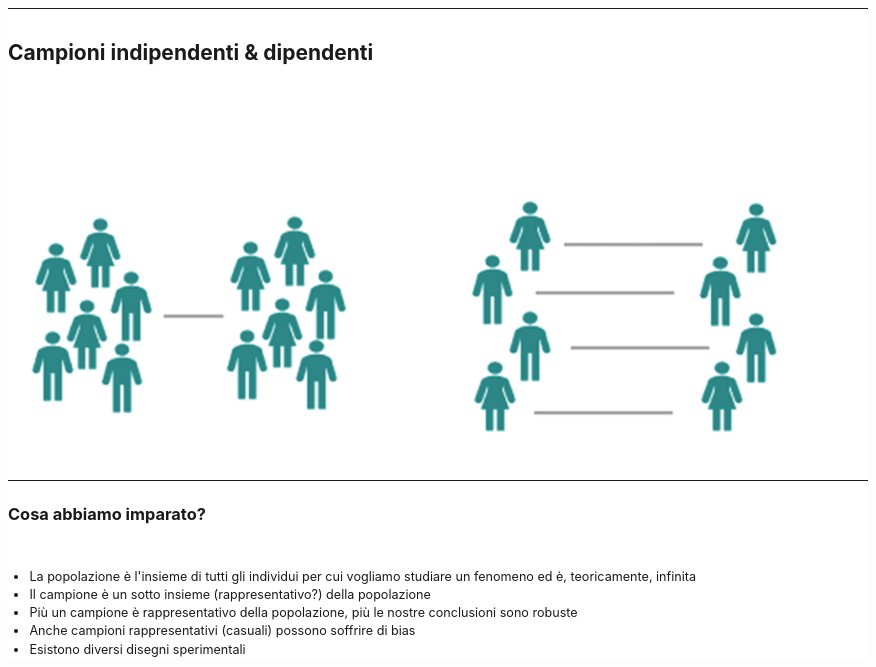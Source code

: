 

---
## Campioni indipendenti & dipendenti

<span style="display:block; height:60px;"></span>

<center>
<img src="./img/sampling/independent_vs_paired_2.png" img height="300px" border="0px"/>
</center>



---
### Cosa abbiamo imparato?

<span style="display:block; height:10px;"></span>

<div style="font-size: 90%">

- La popolazione &egrave; l'insieme di tutti gli individui per cui vogliamo studiare un fenomeno ed &egrave;, teoricamente, infinita
- Il campione &egrave; un sotto insieme (rappresentativo?) della popolazione
- Pi&ugrave; un campione &egrave; rappresentativo della popolazione, pi&ugrave; le nostre conclusioni sono robuste
- Anche campioni rappresentativi (casuali) possono soffrire di bias
- Esistono diversi disegni sperimentali

</div>
